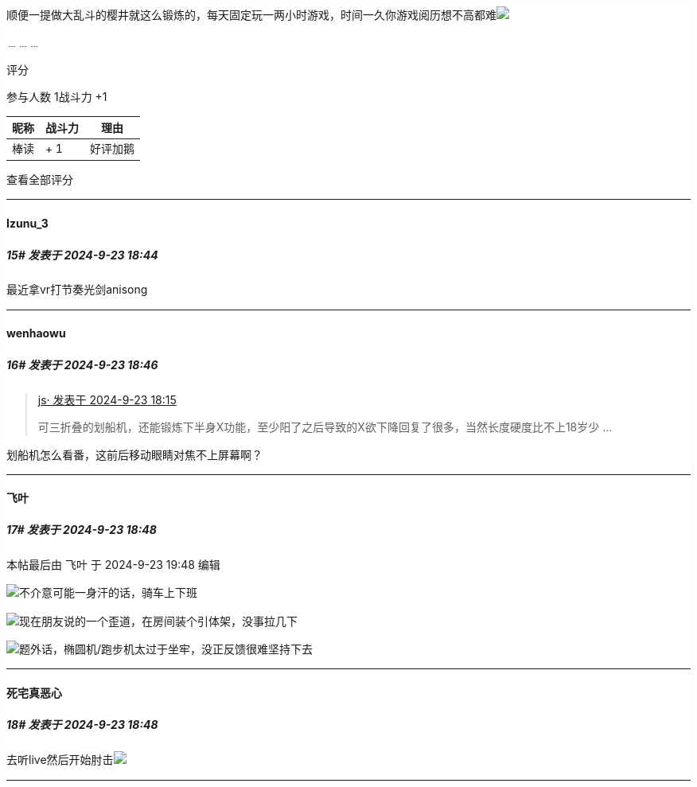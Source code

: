 顺便一提做大乱斗的樱井就这么锻炼的，每天固定玩一两小时游戏，时间一久你游戏阅历想不高都难<img src="https://static.saraba1st.com/image/smiley/face2017/057.png" referrerpolicy="no-referrer">

﹍﹍﹍

评分

 参与人数 1战斗力 +1

|昵称|战斗力|理由|
|----|---|---|
| 棒读| + 1|好评加鹅|

查看全部评分

*****

####  Izunu_3  
##### 15#       发表于 2024-9-23 18:44

最近拿vr打节奏光剑anisong

*****

####  wenhaowu  
##### 16#       发表于 2024-9-23 18:46

<blockquote><a href="httphttps://bbs.saraba1st.com/2b/forum.php?mod=redirect&amp;goto=findpost&amp;pid=66283633&amp;ptid=2200562" target="_blank">js· 发表于 2024-9-23 18:15</a>

可三折叠的划船机，还能锻炼下半身X功能，至少阳了之后导致的X欲下降回复了很多，当然长度硬度比不上18岁少 ...</blockquote>
划船机怎么看番，这前后移动眼睛对焦不上屏幕啊？

*****

####  飞叶  
##### 17#       发表于 2024-9-23 18:48

 本帖最后由 飞叶 于 2024-9-23 19:48 编辑 

<img src="https://static.saraba1st.com/image/smiley/face2017/066.png" referrerpolicy="no-referrer">不介意可能一身汗的话，骑车上下班

<img src="https://static.saraba1st.com/image/smiley/face2017/037.png" referrerpolicy="no-referrer">现在朋友说的一个歪道，在房间装个引体架，没事拉几下

<img src="https://static.saraba1st.com/image/smiley/face2017/044.png" referrerpolicy="no-referrer">题外话，椭圆机/跑步机太过于坐牢，没正反馈很难坚持下去

*****

####  死宅真恶心  
##### 18#       发表于 2024-9-23 18:48

去听live然后开始肘击<img src="https://static.saraba1st.com/image/smiley/carton2017/427.png" referrerpolicy="no-referrer">

*****
